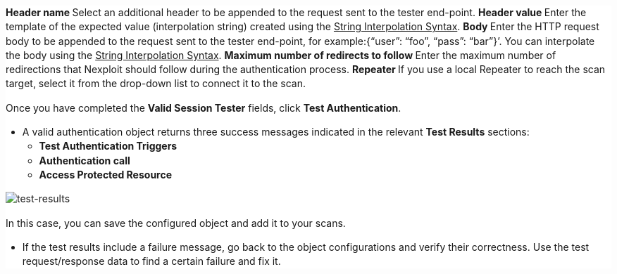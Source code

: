   </tr>
  <tr>
    <td width="25%"><b>Header name </b></td>
    <td width="75%" >
       Select an additional header to be appended to the request sent to the tester end-point. 
    </td>
  </tr>
  <tr>
    <td width="25%"><b>Header value </b></td>
    <td width="75%" >
       Enter the template of the expected value (interpolation string) created using the <a href="/#/guide/np-web-ui/scanning/managing-authentications/syntax.md">String Interpolation Syntax</a>.   
    </td>
  </tr>
  <tr>
    <td width="25%"><b>Body </b></td>
    <td width="75%" >    
       Enter the HTTP request body to be appended to the request sent to the tester end-point, for example:{“user”: “foo”, “pass”: “bar”}’. You can interpolate the body using the <a href="/#/guide/np-web-ui/scanning/managing-authentications/syntax.md">String Interpolation Syntax</a>.   
    </td>
  </tr>
  <tr>
    <td width="25%"><b>Maximum number of redirects to follow </b></td>
    <td width="75%" >
       Enter the maximum number of redirections that Nexploit should follow during the authentication process.   
    </td>
  </tr>
   <tr>
    <td width="25%"><b>Repeater </b></td>
    <td width="75%" >
       If you use a local Repeater to reach the scan target, select it from the drop-down list to connect it to the scan.   
    </td>
  </tr>
  </table>

Once you have completed the **Valid Session Tester** fields, click **Test Authentication**.

 * A valid authentication object returns three success messages indicated in the relevant  **Test Results** sections: 
     *   **Test Authentication Triggers**
     *   **Authentication call**
     *   **Access Protected Resource**

 ![test-results](../media/auth-results.png ':size=45%') 

In this case, you can save the configured object and add it to your scans.

 * If the test results include a failure message, go back to the object configurations and verify their correctness. Use the test request/response data to find a certain failure and fix it.
